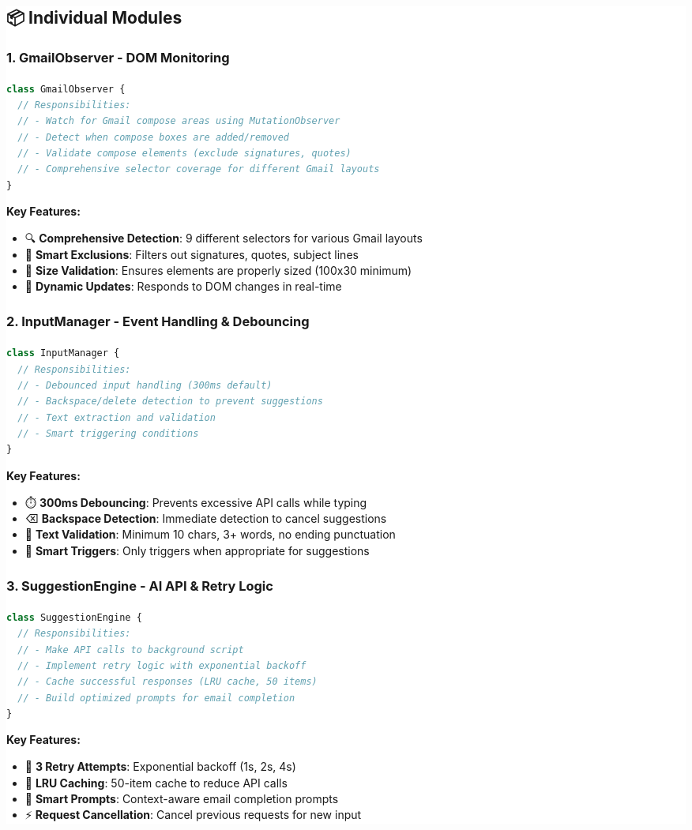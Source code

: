 ## 📦 Individual Modules

### 1. **GmailObserver** - DOM Monitoring
```javascript
class GmailObserver {
  // Responsibilities:
  // - Watch for Gmail compose areas using MutationObserver
  // - Detect when compose boxes are added/removed
  // - Validate compose elements (exclude signatures, quotes)
  // - Comprehensive selector coverage for different Gmail layouts
}
```

**Key Features:**
- 🔍 **Comprehensive Detection**: 9 different selectors for various Gmail layouts
- 🚫 **Smart Exclusions**: Filters out signatures, quotes, subject lines
- 📐 **Size Validation**: Ensures elements are properly sized (100x30 minimum)
- 🔄 **Dynamic Updates**: Responds to DOM changes in real-time

### 2. **InputManager** - Event Handling & Debouncing  
```javascript
class InputManager {
  // Responsibilities:
  // - Debounced input handling (300ms default)
  // - Backspace/delete detection to prevent suggestions
  // - Text extraction and validation
  // - Smart triggering conditions
}
```

**Key Features:**
- ⏱️ **300ms Debouncing**: Prevents excessive API calls while typing
- ⌫ **Backspace Detection**: Immediate detection to cancel suggestions
- 📝 **Text Validation**: Minimum 10 chars, 3+ words, no ending punctuation
- 🎯 **Smart Triggers**: Only triggers when appropriate for suggestions

### 3. **SuggestionEngine** - AI API & Retry Logic
```javascript
class SuggestionEngine {
  // Responsibilities:
  // - Make API calls to background script
  // - Implement retry logic with exponential backoff
  // - Cache successful responses (LRU cache, 50 items)
  // - Build optimized prompts for email completion
}
```

**Key Features:**
- 🔄 **3 Retry Attempts**: Exponential backoff (1s, 2s, 4s)
- 💾 **LRU Caching**: 50-item cache to reduce API calls
- 🎯 **Smart Prompts**: Context-aware email completion prompts
- ⚡ **Request Cancellation**: Cancel previous requests for new input

